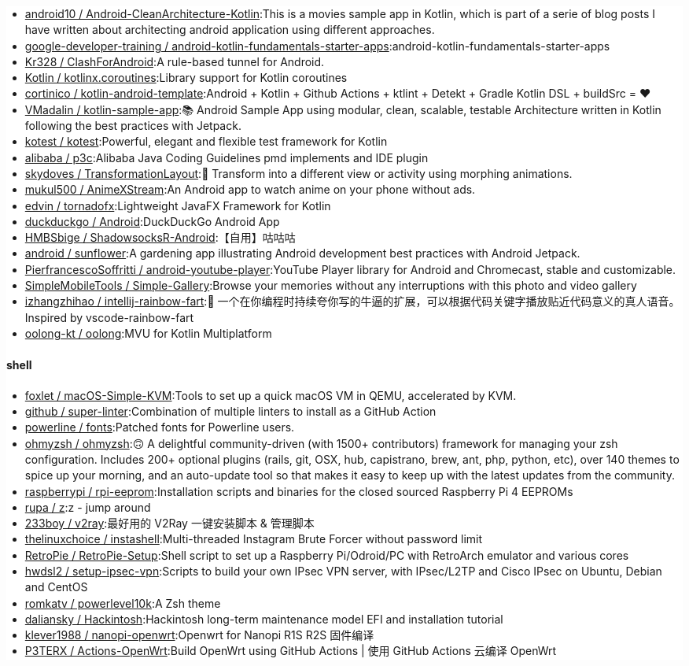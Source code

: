 * [android10 / Android-CleanArchitecture-Kotlin](https://github.com/android10/Android-CleanArchitecture-Kotlin):This is a movies sample app in Kotlin, which is part of a serie of blog posts I have written about architecting android application using different approaches.
* [google-developer-training / android-kotlin-fundamentals-starter-apps](https://github.com/google-developer-training/android-kotlin-fundamentals-starter-apps):android-kotlin-fundamentals-starter-apps
* [Kr328 / ClashForAndroid](https://github.com/Kr328/ClashForAndroid):A rule-based tunnel for Android.
* [Kotlin / kotlinx.coroutines](https://github.com/Kotlin/kotlinx.coroutines):Library support for Kotlin coroutines
* [cortinico / kotlin-android-template](https://github.com/cortinico/kotlin-android-template):Android + Kotlin + Github Actions + ktlint + Detekt + Gradle Kotlin DSL + buildSrc = ❤️
* [VMadalin / kotlin-sample-app](https://github.com/VMadalin/kotlin-sample-app):📚 Android Sample App using modular, clean, scalable, testable Architecture written in Kotlin following the best practices with Jetpack.
* [kotest / kotest](https://github.com/kotest/kotest):Powerful, elegant and flexible test framework for Kotlin
* [alibaba / p3c](https://github.com/alibaba/p3c):Alibaba Java Coding Guidelines pmd implements and IDE plugin
* [skydoves / TransformationLayout](https://github.com/skydoves/TransformationLayout):🌠 Transform into a different view or activity using morphing animations.
* [mukul500 / AnimeXStream](https://github.com/mukul500/AnimeXStream):An Android app to watch anime on your phone without ads.
* [edvin / tornadofx](https://github.com/edvin/tornadofx):Lightweight JavaFX Framework for Kotlin
* [duckduckgo / Android](https://github.com/duckduckgo/Android):DuckDuckGo Android App
* [HMBSbige / ShadowsocksR-Android](https://github.com/HMBSbige/ShadowsocksR-Android):【自用】咕咕咕
* [android / sunflower](https://github.com/android/sunflower):A gardening app illustrating Android development best practices with Android Jetpack.
* [PierfrancescoSoffritti / android-youtube-player](https://github.com/PierfrancescoSoffritti/android-youtube-player):YouTube Player library for Android and Chromecast, stable and customizable.
* [SimpleMobileTools / Simple-Gallery](https://github.com/SimpleMobileTools/Simple-Gallery):Browse your memories without any interruptions with this photo and video gallery
* [izhangzhihao / intellij-rainbow-fart](https://github.com/izhangzhihao/intellij-rainbow-fart):🌈 一个在你编程时持续夸你写的牛逼的扩展，可以根据代码关键字播放贴近代码意义的真人语音。Inspired by vscode-rainbow-fart
* [oolong-kt / oolong](https://github.com/oolong-kt/oolong):MVU for Kotlin Multiplatform

#### shell
* [foxlet / macOS-Simple-KVM](https://github.com/foxlet/macOS-Simple-KVM):Tools to set up a quick macOS VM in QEMU, accelerated by KVM.
* [github / super-linter](https://github.com/github/super-linter):Combination of multiple linters to install as a GitHub Action
* [powerline / fonts](https://github.com/powerline/fonts):Patched fonts for Powerline users.
* [ohmyzsh / ohmyzsh](https://github.com/ohmyzsh/ohmyzsh):🙃 A delightful community-driven (with 1500+ contributors) framework for managing your zsh configuration. Includes 200+ optional plugins (rails, git, OSX, hub, capistrano, brew, ant, php, python, etc), over 140 themes to spice up your morning, and an auto-update tool so that makes it easy to keep up with the latest updates from the community.
* [raspberrypi / rpi-eeprom](https://github.com/raspberrypi/rpi-eeprom):Installation scripts and binaries for the closed sourced Raspberry Pi 4 EEPROMs
* [rupa / z](https://github.com/rupa/z):z - jump around
* [233boy / v2ray](https://github.com/233boy/v2ray):最好用的 V2Ray 一键安装脚本 & 管理脚本
* [thelinuxchoice / instashell](https://github.com/thelinuxchoice/instashell):Multi-threaded Instagram Brute Forcer without password limit
* [RetroPie / RetroPie-Setup](https://github.com/RetroPie/RetroPie-Setup):Shell script to set up a Raspberry Pi/Odroid/PC with RetroArch emulator and various cores
* [hwdsl2 / setup-ipsec-vpn](https://github.com/hwdsl2/setup-ipsec-vpn):Scripts to build your own IPsec VPN server, with IPsec/L2TP and Cisco IPsec on Ubuntu, Debian and CentOS
* [romkatv / powerlevel10k](https://github.com/romkatv/powerlevel10k):A Zsh theme
* [daliansky / Hackintosh](https://github.com/daliansky/Hackintosh):Hackintosh long-term maintenance model EFI and installation tutorial
* [klever1988 / nanopi-openwrt](https://github.com/klever1988/nanopi-openwrt):Openwrt for Nanopi R1S R2S 固件编译
* [P3TERX / Actions-OpenWrt](https://github.com/P3TERX/Actions-OpenWrt):Build OpenWrt using GitHub Actions | 使用 GitHub Actions 云编译 OpenWrt
